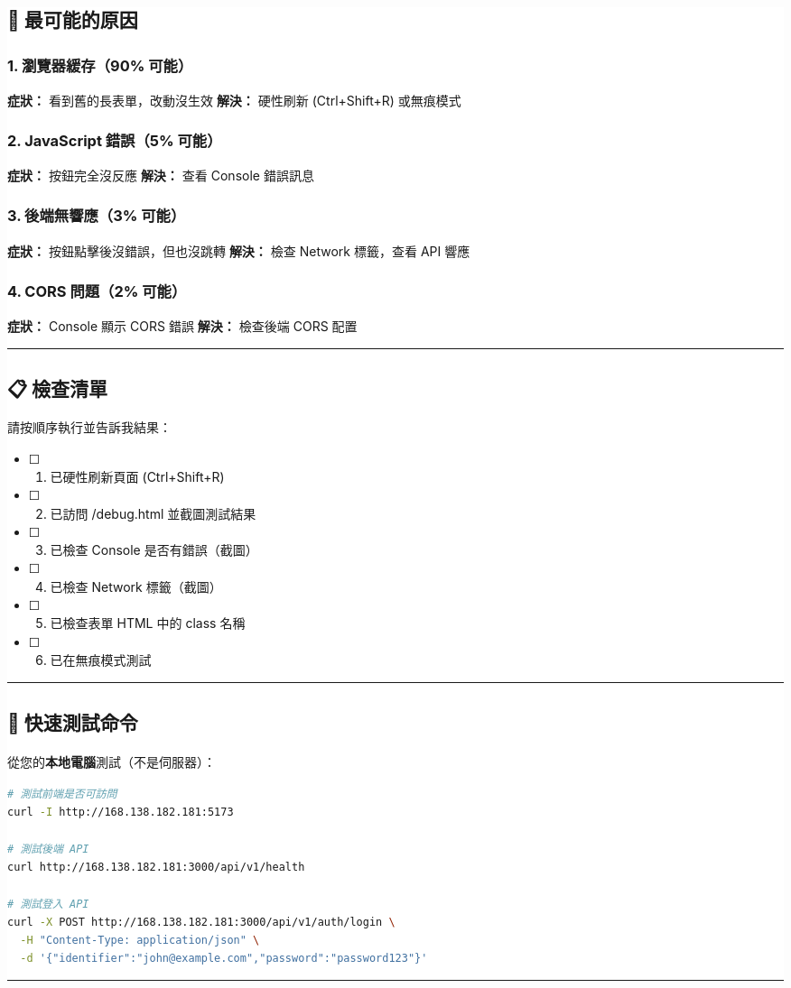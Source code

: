 
## 🎯 **最可能的原因**

### 1. 瀏覽器緩存（90% 可能）
**症狀：** 看到舊的長表單，改動沒生效
**解決：** 硬性刷新 (Ctrl+Shift+R) 或無痕模式

### 2. JavaScript 錯誤（5% 可能）
**症狀：** 按鈕完全沒反應
**解決：** 查看 Console 錯誤訊息

### 3. 後端無響應（3% 可能）
**症狀：** 按鈕點擊後沒錯誤，但也沒跳轉
**解決：** 檢查 Network 標籤，查看 API 響應

### 4. CORS 問題（2% 可能）
**症狀：** Console 顯示 CORS 錯誤
**解決：** 檢查後端 CORS 配置

---

## 📋 **檢查清單**

請按順序執行並告訴我結果：

- [ ] 1. 已硬性刷新頁面 (Ctrl+Shift+R)
- [ ] 2. 已訪問 /debug.html 並截圖測試結果
- [ ] 3. 已檢查 Console 是否有錯誤（截圖）
- [ ] 4. 已檢查 Network 標籤（截圖）
- [ ] 5. 已檢查表單 HTML 中的 class 名稱
- [ ] 6. 已在無痕模式測試

---

## 🚀 **快速測試命令**

從您的**本地電腦**測試（不是伺服器）：

```bash
# 測試前端是否可訪問
curl -I http://168.138.182.181:5173

# 測試後端 API
curl http://168.138.182.181:3000/api/v1/health

# 測試登入 API
curl -X POST http://168.138.182.181:3000/api/v1/auth/login \
  -H "Content-Type: application/json" \
  -d '{"identifier":"john@example.com","password":"password123"}'
```

---